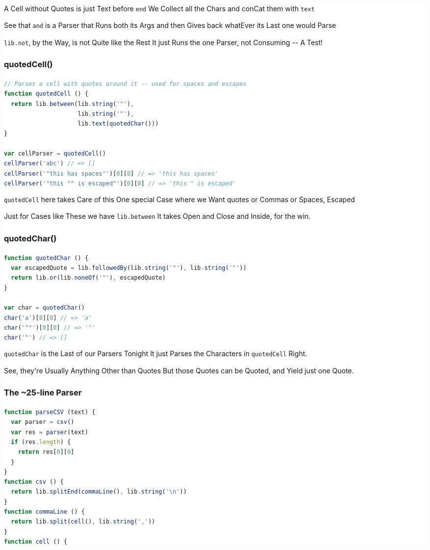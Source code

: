 A Cell without Quotes is just Text before `end`
We Collect all the Chars and conCat them with `text`

See that `and` is a Parser that Runs both its Args
and then Gives back whatEver its Last one would Parse

`lib.not`, by the Way, is not Quite like the Rest
It just Runs the one Parser, not Consuming -- A Test!

### quotedCell()

```javascript
// Parses a cell with quotes around it -- used for spaces and escapes
function quotedCell () {
  return lib.between(lib.string('"'),
                     lib.string('"'),
                     lib.text(quotedChar()))
}

var cellParser = quotedCell()
cellParser('abc') // => []
cellParser('"this has spaces"')[0][0] // => 'this has spaces'
cellParser('"this "" is escaped"')[0][0] // => 'this " is escaped'
```

`quotedCell` here takes Care of this One special Case
where we Want quotes or Commas or Spaces, Escaped

Just for Cases like These we have `lib.between`
It takes Open and Close and Inside, for the win.

### quotedChar()

```javascript
function quotedChar () {
  var escapedQuote = lib.followedBy(lib.string('"'), lib.string('"'))
  return lib.or(lib.noneOf('"'), escapedQuote)
}

var char = quotedChar()
char('a')[0][0] // => 'a'
char('""')[0][0] // => '"'
char('"') // => []
```

`quotedChar` is the Last of our Parsers Tonight
It just Parses the Characters in `quotedCell` Right.

See, they're Usually Anything Other than Quotes
But those Quotes can be Quoted, and Yield just one Quote.

### The ~25-line Parser

```javascript
function parseCSV (text) {
  var parser = csv()
  var res = parser(text)
  if (res.length) {
    return res[0][0]
  }
}
function csv () {
  return lib.splitEnd(commaLine(), lib.string('\n'))
}
function commaLine () {
  return lib.split(cell(), lib.string(','))
}
function cell () {
```